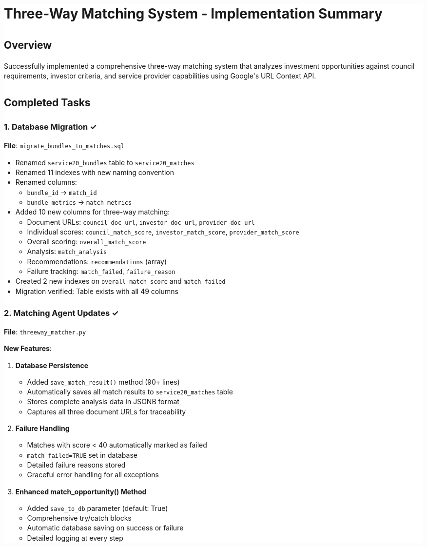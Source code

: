 # Three-Way Matching System - Implementation Summary

## Overview

Successfully implemented a comprehensive three-way matching system that analyzes investment opportunities against council requirements, investor criteria, and service provider capabilities using Google's URL Context API.

## Completed Tasks

### 1. Database Migration ✓

**File**: `migrate_bundles_to_matches.sql`

- Renamed `service20_bundles` table to `service20_matches`
- Renamed 11 indexes with new naming convention
- Renamed columns:
  - `bundle_id` → `match_id`
  - `bundle_metrics` → `match_metrics`
- Added 10 new columns for three-way matching:
  - Document URLs: `council_doc_url`, `investor_doc_url`, `provider_doc_url`
  - Individual scores: `council_match_score`, `investor_match_score`, `provider_match_score`
  - Overall scoring: `overall_match_score`
  - Analysis: `match_analysis`
  - Recommendations: `recommendations` (array)
  - Failure tracking: `match_failed`, `failure_reason`
- Created 2 new indexes on `overall_match_score` and `match_failed`
- Migration verified: Table exists with all 49 columns

### 2. Matching Agent Updates ✓

**File**: `threeway_matcher.py`

**New Features**:

1. **Database Persistence**
   - Added `save_match_result()` method (90+ lines)
   - Automatically saves all match results to `service20_matches` table
   - Stores complete analysis data in JSONB format
   - Captures all three document URLs for traceability

2. **Failure Handling**
   - Matches with score < 40 automatically marked as failed
   - `match_failed=TRUE` set in database
   - Detailed failure reasons stored
   - Graceful error handling for all exceptions

3. **Enhanced match_opportunity() Method**
   - Added `save_to_db` parameter (default: True)
   - Comprehensive try/catch blocks
   - Automatic database saving on success or failure
   - Detailed logging at every step
